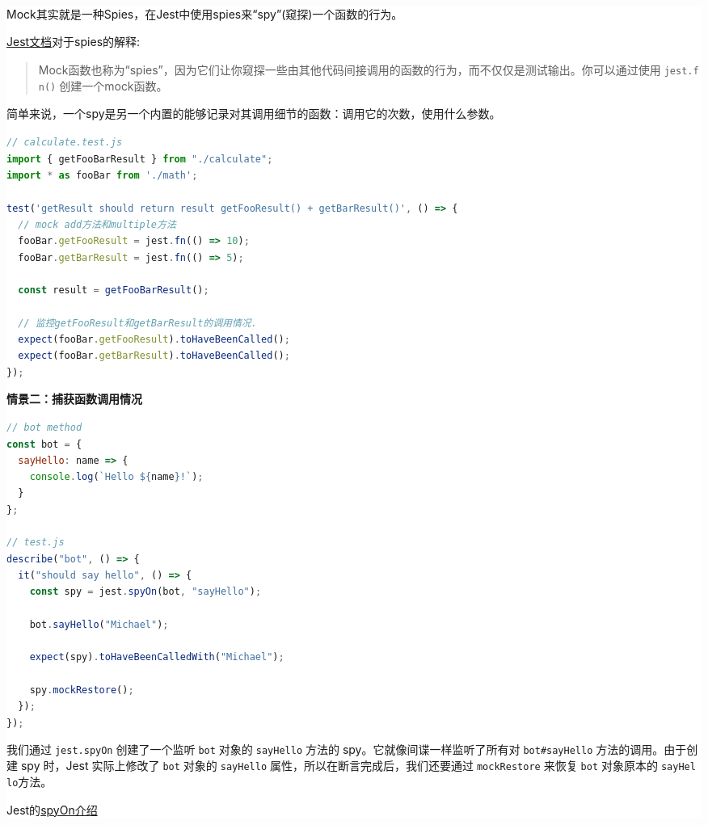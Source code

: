 Mock其实就是一种Spies，在Jest中使用spies来“spy”(窥探)一个函数的行为。

[Jest文档](https://jestjs.io/docs/en/mock-function-api.html#content)对于spies的解释:

> Mock函数也称为“spies”，因为它们让你窥探一些由其他代码间接调用的函数的行为，而不仅仅是测试输出。你可以通过使用 `jest.fn()` 创建一个mock函数。

简单来说，一个spy是另一个内置的能够记录对其调用细节的函数：调用它的次数，使用什么参数。

```js
// calculate.test.js
import { getFooBarResult } from "./calculate";
import * as fooBar from './math';

test('getResult should return result getFooResult() + getBarResult()', () => {
  // mock add方法和multiple方法
  fooBar.getFooResult = jest.fn(() => 10);
  fooBar.getBarResult = jest.fn(() => 5);

  const result = getFooBarResult();

  // 监控getFooResult和getBarResult的调用情况.
  expect(fooBar.getFooResult).toHaveBeenCalled();
  expect(fooBar.getBarResult).toHaveBeenCalled();
});
```



**情景二：捕获函数调用情况**

```js
// bot method
const bot = {
  sayHello: name => {
    console.log(`Hello ${name}!`);
  }
};

// test.js
describe("bot", () => {
  it("should say hello", () => {
    const spy = jest.spyOn(bot, "sayHello");

    bot.sayHello("Michael");

    expect(spy).toHaveBeenCalledWith("Michael");

    spy.mockRestore();
  });
});
```

我们通过 `jest.spyOn` 创建了一个监听 `bot` 对象的 `sayHello` 方法的 spy。它就像间谍一样监听了所有对 `bot#sayHello` 方法的调用。由于创建 spy 时，Jest 实际上修改了 `bot` 对象的 `sayHello` 属性，所以在断言完成后，我们还要通过 `mockRestore` 来恢复 `bot` 对象原本的 `sayHello`方法。

Jest的[spyOn介绍](https://jestjs.io/docs/en/jest-object#jestspyonobject-methodname)
